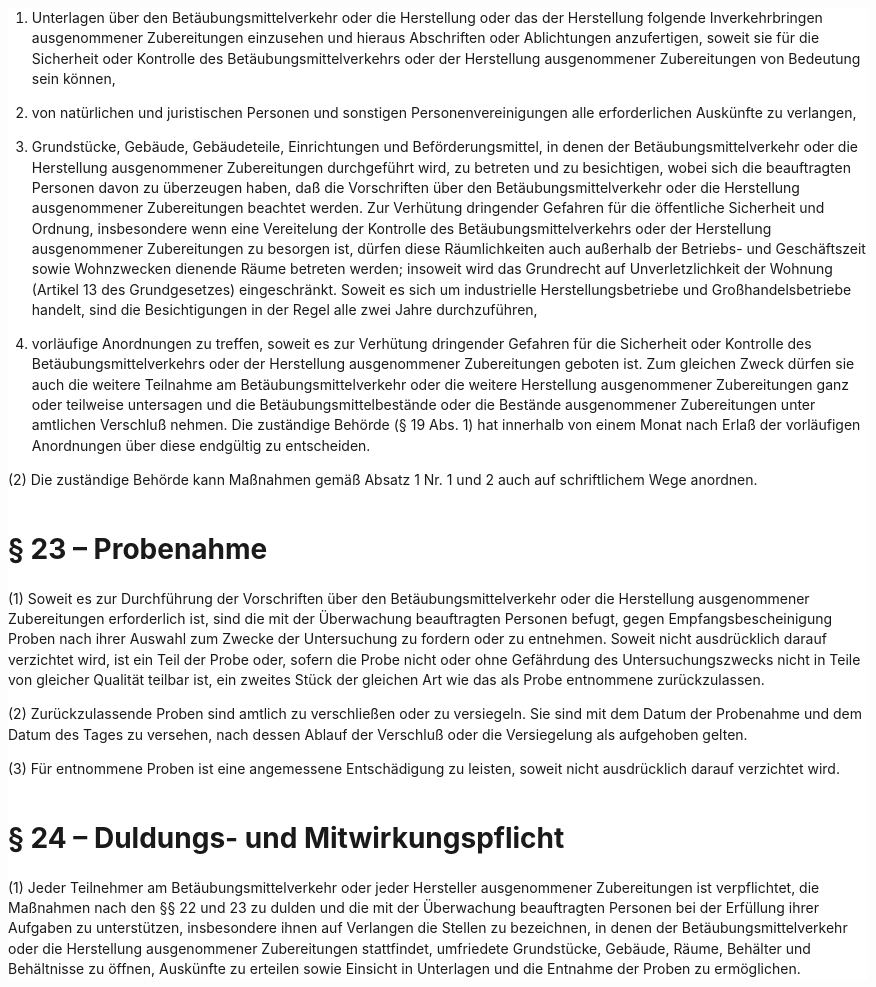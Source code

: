 1. Unterlagen über den Betäubungsmittelverkehr oder die Herstellung oder das der Herstellung folgende Inverkehrbringen ausgenommener Zubereitungen einzusehen und hieraus Abschriften oder Ablichtungen anzufertigen, soweit sie für die Sicherheit oder Kontrolle des Betäubungsmittelverkehrs oder der Herstellung ausgenommener Zubereitungen von Bedeutung sein können,

2. von natürlichen und juristischen Personen und sonstigen Personenvereinigungen alle erforderlichen Auskünfte zu verlangen,

3. Grundstücke, Gebäude, Gebäudeteile, Einrichtungen und Beförderungsmittel, in denen der Betäubungsmittelverkehr oder die Herstellung ausgenommener Zubereitungen durchgeführt wird, zu betreten und zu besichtigen, wobei sich die beauftragten Personen davon zu überzeugen haben, daß die Vorschriften über den Betäubungsmittelverkehr oder die Herstellung ausgenommener Zubereitungen beachtet werden. Zur Verhütung dringender Gefahren für die öffentliche Sicherheit und Ordnung, insbesondere wenn eine Vereitelung der Kontrolle des Betäubungsmittelverkehrs oder der Herstellung ausgenommener Zubereitungen zu besorgen ist, dürfen diese Räumlichkeiten auch außerhalb der Betriebs- und Geschäftszeit sowie Wohnzwecken dienende Räume betreten werden; insoweit wird das Grundrecht auf Unverletzlichkeit der Wohnung (Artikel 13 des Grundgesetzes) eingeschränkt. Soweit es sich um industrielle Herstellungsbetriebe und Großhandelsbetriebe handelt, sind die Besichtigungen in der Regel alle zwei Jahre durchzuführen,

4. vorläufige Anordnungen zu treffen, soweit es zur Verhütung dringender Gefahren für die Sicherheit oder Kontrolle des Betäubungsmittelverkehrs oder der Herstellung ausgenommener Zubereitungen geboten ist. Zum gleichen Zweck dürfen sie auch die weitere Teilnahme am Betäubungsmittelverkehr oder die weitere Herstellung ausgenommener Zubereitungen ganz oder teilweise untersagen und die Betäubungsmittelbestände oder die Bestände ausgenommener Zubereitungen unter amtlichen Verschluß nehmen. Die zuständige Behörde (§ 19 Abs. 1) hat innerhalb von einem Monat nach Erlaß der vorläufigen Anordnungen über diese endgültig zu entscheiden.

(2) Die zuständige Behörde kann Maßnahmen gemäß Absatz 1 Nr. 1 und 2 auch auf schriftlichem Wege anordnen.

# § 23 – Probenahme

(1) Soweit es zur Durchführung der Vorschriften über den Betäubungsmittelverkehr oder die Herstellung ausgenommener Zubereitungen erforderlich ist, sind die mit der Überwachung beauftragten Personen befugt, gegen Empfangsbescheinigung Proben nach ihrer Auswahl zum Zwecke der Untersuchung zu fordern oder zu entnehmen. Soweit nicht ausdrücklich darauf verzichtet wird, ist ein Teil der Probe oder, sofern die Probe nicht oder ohne Gefährdung des Untersuchungszwecks nicht in Teile von gleicher Qualität teilbar ist, ein zweites Stück der gleichen Art wie das als Probe entnommene zurückzulassen.

(2) Zurückzulassende Proben sind amtlich zu verschließen oder zu versiegeln. Sie sind mit dem Datum der Probenahme und dem Datum des Tages zu versehen, nach dessen Ablauf der Verschluß oder die Versiegelung als aufgehoben gelten.

(3) Für entnommene Proben ist eine angemessene Entschädigung zu leisten, soweit nicht ausdrücklich darauf verzichtet wird.

# § 24 – Duldungs- und Mitwirkungspflicht

(1) Jeder Teilnehmer am Betäubungsmittelverkehr oder jeder Hersteller ausgenommener Zubereitungen ist verpflichtet, die Maßnahmen nach den §§ 22 und 23 zu dulden und die mit der Überwachung beauftragten Personen bei der Erfüllung ihrer Aufgaben zu unterstützen, insbesondere ihnen auf Verlangen die Stellen zu bezeichnen, in denen der Betäubungsmittelverkehr oder die Herstellung ausgenommener Zubereitungen stattfindet, umfriedete Grundstücke, Gebäude, Räume, Behälter und Behältnisse zu öffnen, Auskünfte zu erteilen sowie Einsicht in Unterlagen und die Entnahme der Proben zu ermöglichen.
